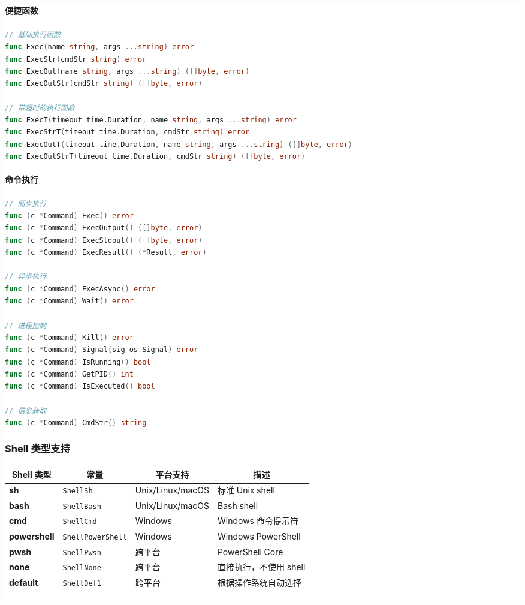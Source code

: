#### 便捷函数

```go
// 基础执行函数
func Exec(name string, args ...string) error
func ExecStr(cmdStr string) error
func ExecOut(name string, args ...string) ([]byte, error)
func ExecOutStr(cmdStr string) ([]byte, error)

// 带超时的执行函数
func ExecT(timeout time.Duration, name string, args ...string) error
func ExecStrT(timeout time.Duration, cmdStr string) error
func ExecOutT(timeout time.Duration, name string, args ...string) ([]byte, error)
func ExecOutStrT(timeout time.Duration, cmdStr string) ([]byte, error)
```

#### 命令执行

```go
// 同步执行
func (c *Command) Exec() error
func (c *Command) ExecOutput() ([]byte, error)
func (c *Command) ExecStdout() ([]byte, error)
func (c *Command) ExecResult() (*Result, error)

// 异步执行
func (c *Command) ExecAsync() error
func (c *Command) Wait() error

// 进程控制
func (c *Command) Kill() error
func (c *Command) Signal(sig os.Signal) error
func (c *Command) IsRunning() bool
func (c *Command) GetPID() int
func (c *Command) IsExecuted() bool

// 信息获取
func (c *Command) CmdStr() string
```

### Shell 类型支持

| Shell 类型 | 常量 | 平台支持 | 描述 |
|------------|------|----------|------|
| **sh** | `ShellSh` | Unix/Linux/macOS | 标准 Unix shell |
| **bash** | `ShellBash` | Unix/Linux/macOS | Bash shell |
| **cmd** | `ShellCmd` | Windows | Windows 命令提示符 |
| **powershell** | `ShellPowerShell` | Windows | Windows PowerShell |
| **pwsh** | `ShellPwsh` | 跨平台 | PowerShell Core |
| **none** | `ShellNone` | 跨平台 | 直接执行，不使用 shell |
| **default** | `ShellDef1` | 跨平台 | 根据操作系统自动选择 |

---